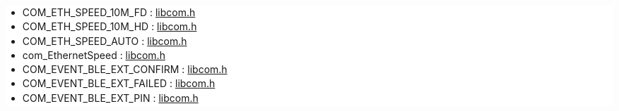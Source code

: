 - COM_ETH_SPEED_10M_FD : <a href="libcom_8h.md#a5e1991c5854b4d7e2ac0d31bf252a761ac125744f21f5bf0d31684a4aacdf5440">libcom.h</a>
- COM_ETH_SPEED_10M_HD : <a href="libcom_8h.md#a5e1991c5854b4d7e2ac0d31bf252a761af6da4e32665ef97628502fdc9b9d8277">libcom.h</a>
- COM_ETH_SPEED_AUTO : <a href="libcom_8h.md#a5e1991c5854b4d7e2ac0d31bf252a761a202551b85f0586cd6f0b629a136e50a0">libcom.h</a>
- com_EthernetSpeed : <a href="libcom_8h.md#a5e1991c5854b4d7e2ac0d31bf252a761">libcom.h</a>
- COM_EVENT_BLE_EXT_CONFIRM : <a href="libcom_8h.md#a0496cb54a878b5e873baabcb337f3b67a3bba88977459fed53531e1269e2492ea">libcom.h</a>
- COM_EVENT_BLE_EXT_FAILED : <a href="libcom_8h.md#a0496cb54a878b5e873baabcb337f3b67a58e16f61ebd4766ee53545fddbab5ea0">libcom.h</a>
- COM_EVENT_BLE_EXT_PIN : <a href="libcom_8h.md#a0496cb54a878b5e873baabcb337f3b67a2d1d5bdcb8f3bbee303a88432b675716">libcom.h</a>
